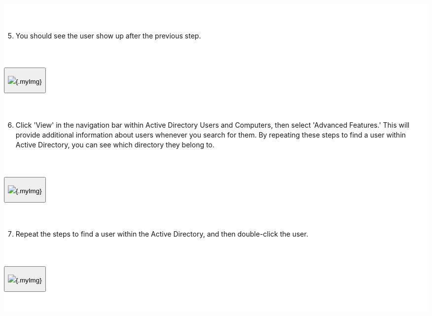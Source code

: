 </div>

 <br>
 <br>

5. You should see the user show up after the previous step.

<br>
 <br>

<div>

<button class="updateDetails">

   ![](/assets/blog/ad-find-user-5.png){.myImg}

</button>

</div>

<br>
<br>

6. Click 'View' in the navigation bar within Active Directory Users and Computers, then select 'Advanced Features.' This will provide additional information about users whenever you search for them. By repeating these steps to find a user within Active Directory, you can see which directory they belong to.

<br>
<br>

<div>

<button class="updateDetails">

   ![](/assets/blog/ad-find-user-6.png){.myImg}

</button>

</div>

<br>
<br>

7. Repeat the steps to find a user within the Active Directory, and then double-click the user.

 <br>
 <br>

<div>

<button class="updateDetails">

![](/assets/blog/ad-find-user-7.png){.myImg}

</button>

</div>

<br>
<br>
